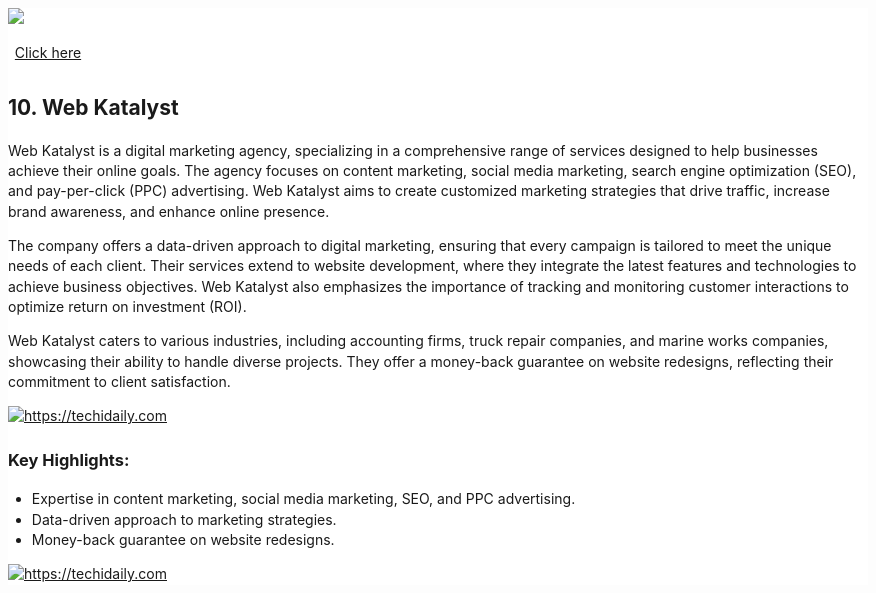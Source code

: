 ![](https://www.link-assistant.com/articles/wp-content/uploads/2024/08/Web-Katalyst.png)


<span id="1975562">
					<video width="128" height="480" style="cursor:pointer"
           poster="//a.impactradius-go.com/display-clicktoplayimage/1975562.png"
           onclick="if(!this.playClicked){this.play();this.setAttribute('controls',true);this.playClicked=true;}">
	   <source src="//a.impactradius-go.com/display-ad/22993-1975562">
	   <img src="//a.impactradius-go.com/display-clicktoplayimage/1975562.png" style="border: none; height: 100%; width: 100%; object-fit: contain">
	</video>
	<div style="width:80px;text-align:center"><a href="javascript:window.open(decodeURIComponent('https%3A%2F%2Fhomestyler.sjv.io%2Fc%2F5597632%2F1975562%2F22993'), '_blank');void(0);">Click here</a></div>
</span>
<img height="0" width="0" src="https://imp.pxf.io/i/5597632/1975562/22993" style="position:absolute;visibility:hidden;" border="0" />


## 10\. Web Katalyst

Web Katalyst is a digital marketing agency, specializing in a comprehensive range of services designed to help businesses achieve their online goals. The agency focuses on content marketing, social media marketing, search engine optimization (SEO), and pay-per-click (PPC) advertising. Web Katalyst aims to create customized marketing strategies that drive traffic, increase brand awareness, and enhance online presence.

The company offers a data-driven approach to digital marketing, ensuring that every campaign is tailored to meet the unique needs of each client. Their services extend to website development, where they integrate the latest features and technologies to achieve business objectives. Web Katalyst also emphasizes the importance of tracking and monitoring customer interactions to optimize return on investment (ROI).

Web Katalyst caters to various industries, including accounting firms, truck repair companies, and marine works companies, showcasing their ability to handle diverse projects. They offer a money-back guarantee on website redesigns, reflecting their commitment to client satisfaction.


<a href="https://review-au.sjv.io/c/5597632/2098701/14409" target="_top" id="2098701">
  <img src="//a.impactradius-go.com/display-ad/14409-2098701" border="0" alt="https://techidaily.com" width="120" height="90"/>
</a>
<img height="0" width="0" src="https://review-au.sjv.io/i/5597632/2098701/14409" style="position:absolute;visibility:hidden;" border="0" />


### Key Highlights:

* Expertise in content marketing, social media marketing, SEO, and PPC advertising.
* Data-driven approach to marketing strategies.
* Money-back guarantee on website redesigns.


<a href="https://aidotcom.pxf.io/c/5597632/2134499/19576" target="_top" id="2134499">
  <img src="//a.impactradius-go.com/display-ad/19576-2134499" border="0" alt="https://techidaily.com" width="600" height="90"/>
</a>
<img height="0" width="0" src="https://aidotcom.pxf.io/i/5597632/2134499/19576" style="position:absolute;visibility:hidden;" border="0" />
